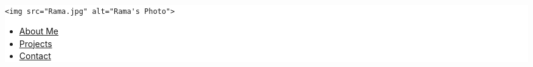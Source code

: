     <img src="Rama.jpg" alt="Rama's Photo">
  </header>

  <nav>
    <ul>
      <li><a href="#about">About Me</a></li>
      <li><a href="#projects">Projects</a></li>
      <li><a href="#contact">Contact</a></li>
    </ul>
  </nav>
